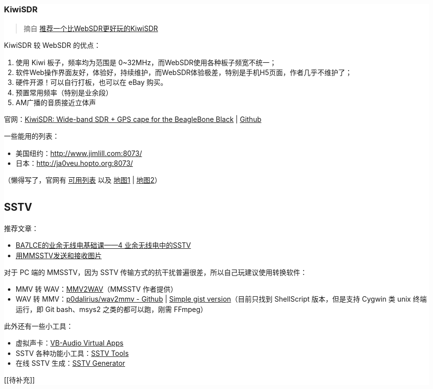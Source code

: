 ### KiwiSDR

> 摘自 [推荐一个比WebSDR更好玩的KiwiSDR](https://www.hellocq.net/forum/read.php?tid=354420)

KiwiSDR 较 WebSDR 的优点：

1. 使用 Kiwi 板子，频率均为范围是 0~32MHz，而WebSDR使用各种板子频宽不统一；
2. 软件Web操作界面友好，体验好，持续维护，而WebSDR体验极差，特别是手机H5页面，作者几乎不维护了；
3. 硬件开源！可以自行打板，也可以在 eBay 购买。
4. 预置常用频率（特别是业余段）
5. AM广播的音质接近立体声

官网：[KiwiSDR: Wide-band SDR + GPS cape for the BeagleBone Black](http://kiwisdr.com/) | [Github](https://github.com/jks-prv/Beagle_SDR_GPS)

一些能用的列表：

- 美国纽约：<http://www.jimlill.com:8073/>
- 日本：<http://ja0veu.hopto.org:8073/>

（懒得写了，官网有 [可用列表](http://kiwisdr.com/public/) 以及 [地图1](http://rx.linkfanel.net/) | [地图2](https://ve3sun.com/KiwiSDR/index.php)）

## SSTV

推荐文章：

- [BA7LCE的业余无线电基础课——4 业余无线电中的SSTV](https://www.bilibili.com/video/BV1ex1qYSE2y)
- [用MMSSTV发送和接收图片](https://zhuanlan.zhihu.com/p/105460358)

对于 PC 端的 MMSSTV，因为 SSTV 传输方式的抗干扰普遍很差，所以自己玩建议使用转换软件：

- MMV 转 WAV：[MMV2WAV](https://hamsoft.ca/pages/extras-add-on/mmv2wav.php)（MMSSTV 作者提供）
- WAV 转 MMV：[p0dalirius/wav2mmv - Github](https://github.com/p0dalirius/wav2mmv/) | [Simple gist version](https://gist.github.com/lofaldli/8e46b92bbd9d2fbbaa9f8f2ee70dae55)（目前只找到 ShellScript 版本，但是支持 Cygwin 类 unix 终端运行，即 Git bash、msys2 之类的都可以跑，刚需 FFmpeg）

此外还有一些小工具：

- 虚拟声卡：[VB-Audio Virtual Apps](https://vb-audio.com/Cable/index.htm)
- SSTV 各种功能小工具：[SSTV Tools](http://dxatlas.com/SstvTools/)
- 在线 SSTV 生成：[SSTV Generator](https://www.vr2woa.com/sstv/)

[[待补充]]
